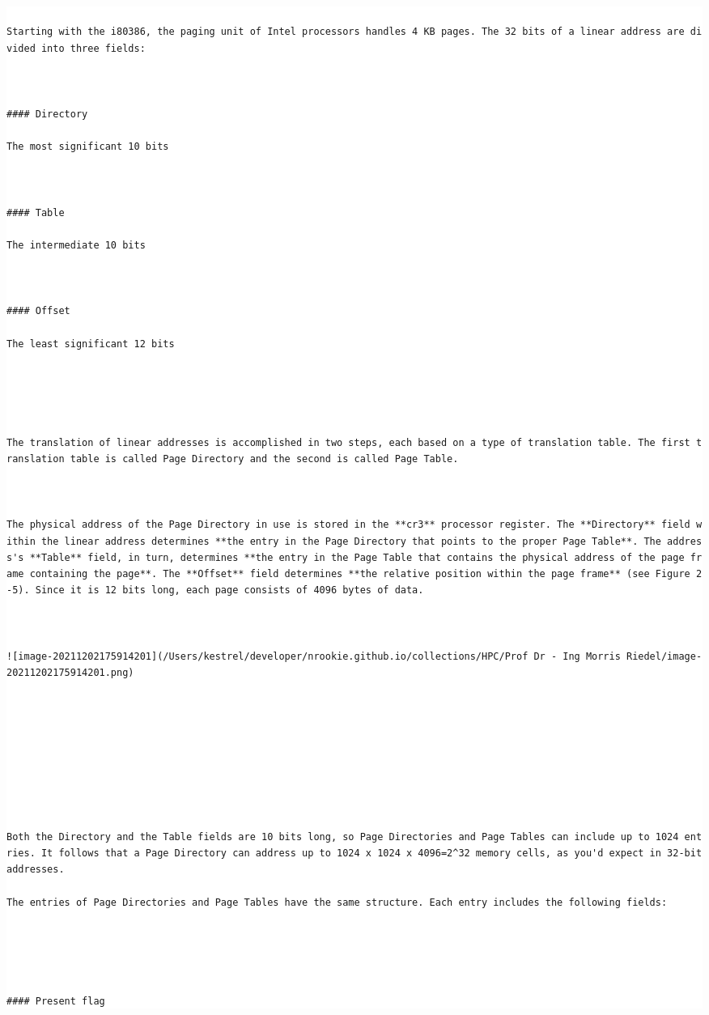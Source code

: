    ```

Starting with the i80386, the paging unit of Intel processors handles 4 KB pages. The 32 bits of a linear address are divided into three fields:



#### Directory

The most significant 10 bits



#### Table

The intermediate 10 bits



#### Offset

The least significant 12 bits





The translation of linear addresses is accomplished in two steps, each based on a type of translation table. The first translation table is called Page Directory and the second is called Page Table.



The physical address of the Page Directory in use is stored in the **cr3** processor register. The **Directory** field within the linear address determines **the entry in the Page Directory that points to the proper Page Table**. The address's **Table** field, in turn, determines **the entry in the Page Table that contains the physical address of the page frame containing the page**. The **Offset** field determines **the relative position within the page frame** (see Figure 2-5). Since it is 12 bits long, each page consists of 4096 bytes of data.



![image-20211202175914201](/Users/kestrel/developer/nrookie.github.io/collections/HPC/Prof Dr - Ing Morris Riedel/image-20211202175914201.png)









Both the Directory and the Table fields are 10 bits long, so Page Directories and Page Tables can include up to 1024 entries. It follows that a Page Directory can address up to 1024 x 1024 x 4096=2^32 memory cells, as you'd expect in 32-bit addresses.

The entries of Page Directories and Page Tables have the same structure. Each entry includes the following fields:





#### Present flag
   ```